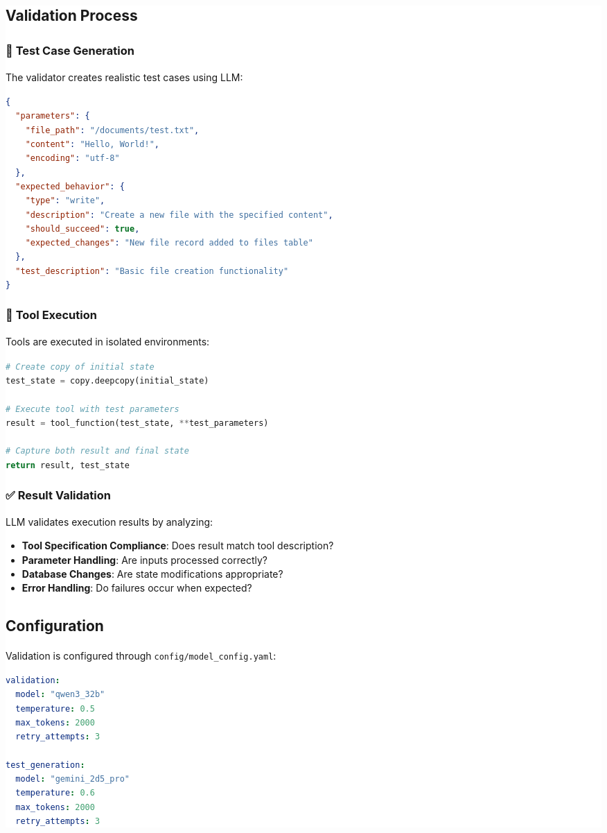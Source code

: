 ## Validation Process

### 🧪 **Test Case Generation**

The validator creates realistic test cases using LLM:

```json
{
  "parameters": {
    "file_path": "/documents/test.txt",
    "content": "Hello, World!",
    "encoding": "utf-8"
  },
  "expected_behavior": {
    "type": "write",
    "description": "Create a new file with the specified content",
    "should_succeed": true,
    "expected_changes": "New file record added to files table"
  },
  "test_description": "Basic file creation functionality"
}
```

### 🏃 **Tool Execution**

Tools are executed in isolated environments:

```python
# Create copy of initial state
test_state = copy.deepcopy(initial_state)

# Execute tool with test parameters
result = tool_function(test_state, **test_parameters)

# Capture both result and final state
return result, test_state
```

### ✅ **Result Validation**

LLM validates execution results by analyzing:
- **Tool Specification Compliance**: Does result match tool description?
- **Parameter Handling**: Are inputs processed correctly?
- **Database Changes**: Are state modifications appropriate?
- **Error Handling**: Do failures occur when expected?

## Configuration

Validation is configured through `config/model_config.yaml`:

```yaml
validation:
  model: "qwen3_32b"
  temperature: 0.5
  max_tokens: 2000
  retry_attempts: 3

test_generation:
  model: "gemini_2d5_pro"
  temperature: 0.6
  max_tokens: 2000
  retry_attempts: 3
```
